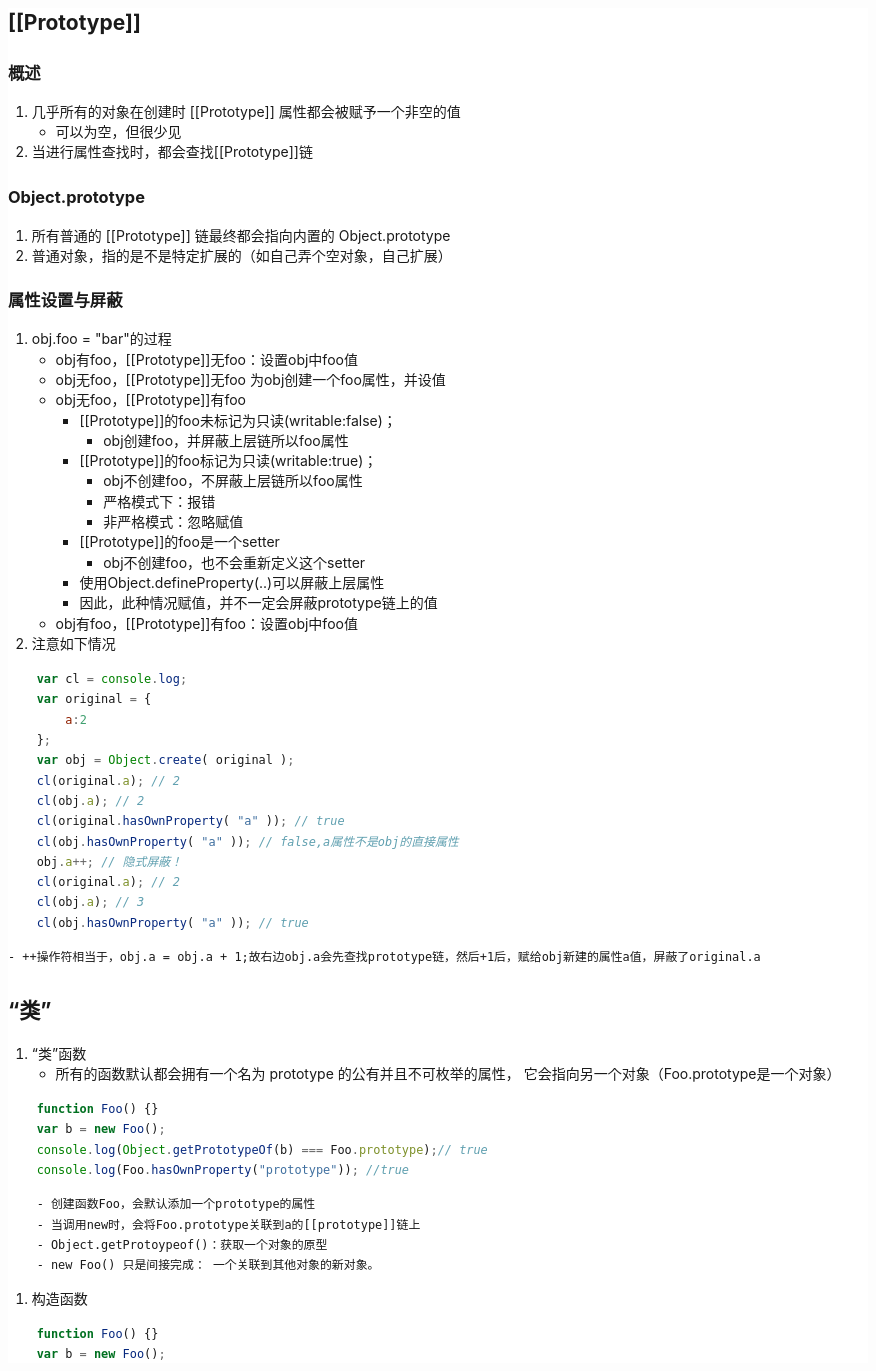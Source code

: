 ## [[Prototype]]
### 概述
1. 几乎所有的对象在创建时 [[Prototype]] 属性都会被赋予一个非空的值
    - 可以为空，但很少见
1. 当进行属性查找时，都会查找[[Prototype]]链

### Object.prototype
1. 所有普通的 [[Prototype]] 链最终都会指向内置的 Object.prototype
1. 普通对象，指的是不是特定扩展的（如自己弄个空对象，自己扩展）

### 属性设置与屏蔽
1. obj.foo = "bar"的过程
    - obj有foo，[[Prototype]]无foo：设置obj中foo值
    - obj无foo，[[Prototype]]无foo
        为obj创建一个foo属性，并设值
    - obj无foo，[[Prototype]]有foo
        - [[Prototype]]的foo未标记为只读(writable:false)；
            - obj创建foo，并屏蔽上层链所以foo属性
        - [[Prototype]]的foo标记为只读(writable:true)；
            - obj不创建foo，不屏蔽上层链所以foo属性
            - 严格模式下：报错
            - 非严格模式：忽略赋值
        - [[Prototype]]的foo是一个setter
            - obj不创建foo，也不会重新定义这个setter
        - 使用Object.defineProperty(..)可以屏蔽上层属性
        - 因此，此种情况赋值，并不一定会屏蔽prototype链上的值
    - obj有foo，[[Prototype]]有foo：设置obj中foo值
1. 注意如下情况
```javascript
    var cl = console.log;
    var original = {
        a:2
    };
    var obj = Object.create( original );
    cl(original.a); // 2
    cl(obj.a); // 2
    cl(original.hasOwnProperty( "a" )); // true
    cl(obj.hasOwnProperty( "a" )); // false,a属性不是obj的直接属性
    obj.a++; // 隐式屏蔽！
    cl(original.a); // 2
    cl(obj.a); // 3
    cl(obj.hasOwnProperty( "a" )); // true
```
	- ++操作符相当于，obj.a = obj.a + 1;故右边obj.a会先查找prototype链，然后+1后，赋给obj新建的属性a值，屏蔽了original.a

## “类”
1. “类”函数
	- 所有的函数默认都会拥有一个名为 prototype 的公有并且不可枚举的属性， 它会指向另一个对象（Foo.prototype是一个对象）
```javascript
	function Foo() {}
    var b = new Foo();
    console.log(Object.getPrototypeOf(b) === Foo.prototype);// true
    console.log(Foo.hasOwnProperty("prototype")); //true
```
        - 创建函数Foo，会默认添加一个prototype的属性
        - 当调用new时，会将Foo.prototype关联到a的[[prototype]]链上
        - Object.getProtoypeof()：获取一个对象的原型
        - new Foo() 只是间接完成： 一个关联到其他对象的新对象。
1. 构造函数
```javascript
    function Foo() {}
    var b = new Foo();
```